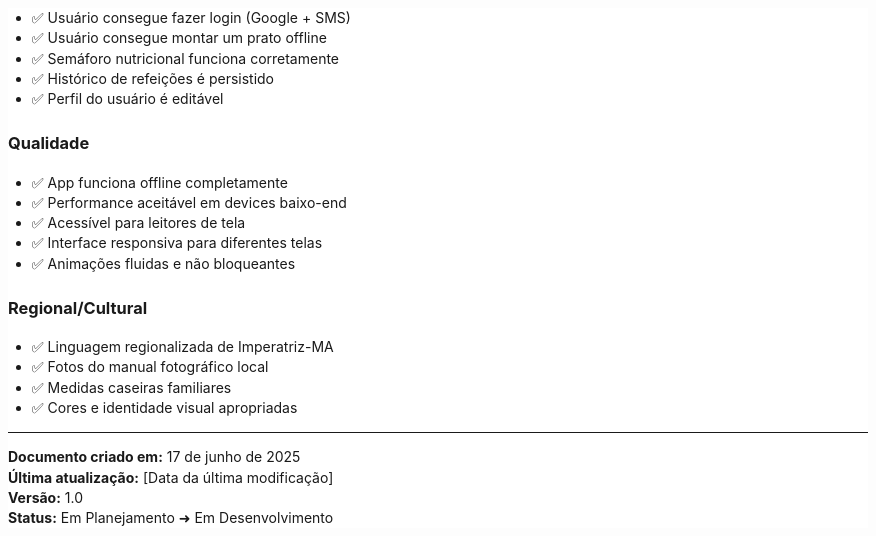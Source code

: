 - ✅ Usuário consegue fazer login (Google + SMS)
- ✅ Usuário consegue montar um prato offline
- ✅ Semáforo nutricional funciona corretamente
- ✅ Histórico de refeições é persistido
- ✅ Perfil do usuário é editável

### Qualidade

- ✅ App funciona offline completamente
- ✅ Performance aceitável em devices baixo-end
- ✅ Acessível para leitores de tela
- ✅ Interface responsiva para diferentes telas
- ✅ Animações fluidas e não bloqueantes

### Regional/Cultural

- ✅ Linguagem regionalizada de Imperatriz-MA
- ✅ Fotos do manual fotográfico local
- ✅ Medidas caseiras familiares
- ✅ Cores e identidade visual apropriadas

---

**Documento criado em:** 17 de junho de 2025  
**Última atualização:** [Data da última modificação]  
**Versão:** 1.0  
**Status:** Em Planejamento ➜ Em Desenvolvimento
